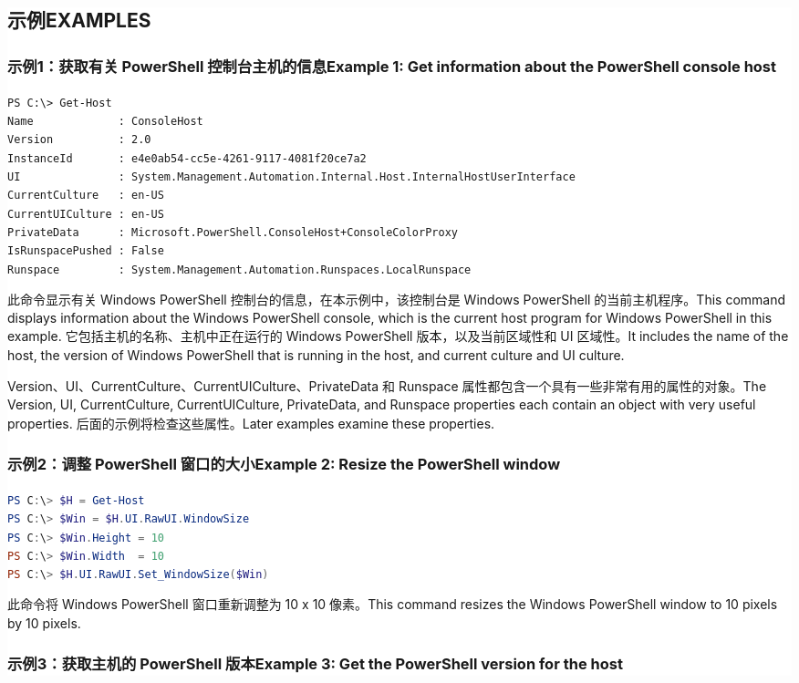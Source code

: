 ## <span data-ttu-id="ac614-111">示例</span><span class="sxs-lookup"><span data-stu-id="ac614-111">EXAMPLES</span></span>

### <span data-ttu-id="ac614-112">示例1：获取有关 PowerShell 控制台主机的信息</span><span class="sxs-lookup"><span data-stu-id="ac614-112">Example 1: Get information about the PowerShell console host</span></span>

```
PS C:\> Get-Host
Name             : ConsoleHost
Version          : 2.0
InstanceId       : e4e0ab54-cc5e-4261-9117-4081f20ce7a2
UI               : System.Management.Automation.Internal.Host.InternalHostUserInterface
CurrentCulture   : en-US
CurrentUICulture : en-US
PrivateData      : Microsoft.PowerShell.ConsoleHost+ConsoleColorProxy
IsRunspacePushed : False
Runspace         : System.Management.Automation.Runspaces.LocalRunspace
```

<span data-ttu-id="ac614-113">此命令显示有关 Windows PowerShell 控制台的信息，在本示例中，该控制台是 Windows PowerShell 的当前主机程序。</span><span class="sxs-lookup"><span data-stu-id="ac614-113">This command displays information about the Windows PowerShell console, which is the current host program for Windows PowerShell in this example.</span></span> <span data-ttu-id="ac614-114">它包括主机的名称、主机中正在运行的 Windows PowerShell 版本，以及当前区域性和 UI 区域性。</span><span class="sxs-lookup"><span data-stu-id="ac614-114">It includes the name of the host, the version of Windows PowerShell that is running in the host, and current culture and UI culture.</span></span>

<span data-ttu-id="ac614-115">Version、UI、CurrentCulture、CurrentUICulture、PrivateData 和 Runspace 属性都包含一个具有一些非常有用的属性的对象。</span><span class="sxs-lookup"><span data-stu-id="ac614-115">The Version, UI, CurrentCulture, CurrentUICulture, PrivateData, and Runspace properties each contain an object with very useful properties.</span></span> <span data-ttu-id="ac614-116">后面的示例将检查这些属性。</span><span class="sxs-lookup"><span data-stu-id="ac614-116">Later examples examine these properties.</span></span>

### <span data-ttu-id="ac614-117">示例2：调整 PowerShell 窗口的大小</span><span class="sxs-lookup"><span data-stu-id="ac614-117">Example 2: Resize the PowerShell window</span></span>

```powershell
PS C:\> $H = Get-Host
PS C:\> $Win = $H.UI.RawUI.WindowSize
PS C:\> $Win.Height = 10
PS C:\> $Win.Width  = 10
PS C:\> $H.UI.RawUI.Set_WindowSize($Win)
```

<span data-ttu-id="ac614-118">此命令将 Windows PowerShell 窗口重新调整为 10 x 10 像素。</span><span class="sxs-lookup"><span data-stu-id="ac614-118">This command resizes the Windows PowerShell window to 10 pixels by 10 pixels.</span></span>

### <span data-ttu-id="ac614-119">示例3：获取主机的 PowerShell 版本</span><span class="sxs-lookup"><span data-stu-id="ac614-119">Example 3: Get the PowerShell version for the host</span></span>
